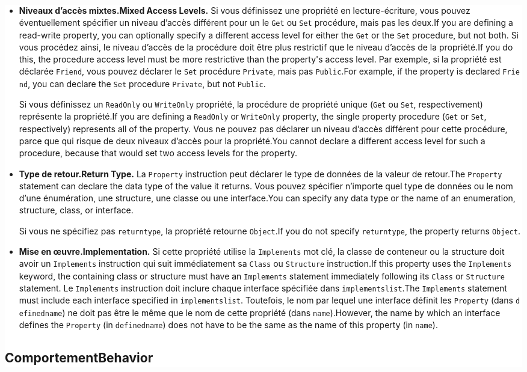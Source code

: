 - <span data-ttu-id="3c8d4-185">**Niveaux d’accès mixtes.**</span><span class="sxs-lookup"><span data-stu-id="3c8d4-185">**Mixed Access Levels.**</span></span> <span data-ttu-id="3c8d4-186">Si vous définissez une propriété en lecture-écriture, vous pouvez éventuellement spécifier un niveau d’accès différent pour un le `Get` ou `Set` procédure, mais pas les deux.</span><span class="sxs-lookup"><span data-stu-id="3c8d4-186">If you are defining a read-write property, you can optionally specify a different access level for either the `Get` or the `Set` procedure, but not both.</span></span> <span data-ttu-id="3c8d4-187">Si vous procédez ainsi, le niveau d’accès de la procédure doit être plus restrictif que le niveau d’accès de la propriété.</span><span class="sxs-lookup"><span data-stu-id="3c8d4-187">If you do this, the procedure access level must be more restrictive than the property's access level.</span></span> <span data-ttu-id="3c8d4-188">Par exemple, si la propriété est déclarée `Friend`, vous pouvez déclarer le `Set` procédure `Private`, mais pas `Public`.</span><span class="sxs-lookup"><span data-stu-id="3c8d4-188">For example, if the property is declared `Friend`, you can declare the `Set` procedure `Private`, but not `Public`.</span></span>

  <span data-ttu-id="3c8d4-189">Si vous définissez un `ReadOnly` ou `WriteOnly` propriété, la procédure de propriété unique (`Get` ou `Set`, respectivement) représente la propriété.</span><span class="sxs-lookup"><span data-stu-id="3c8d4-189">If you are defining a `ReadOnly` or `WriteOnly` property, the single property procedure (`Get` or `Set`, respectively) represents all of the property.</span></span> <span data-ttu-id="3c8d4-190">Vous ne pouvez pas déclarer un niveau d’accès différent pour cette procédure, parce que qui risque de deux niveaux d’accès pour la propriété.</span><span class="sxs-lookup"><span data-stu-id="3c8d4-190">You cannot declare a different access level for such a procedure, because that would set two access levels for the property.</span></span>

- <span data-ttu-id="3c8d4-191">**Type de retour.**</span><span class="sxs-lookup"><span data-stu-id="3c8d4-191">**Return Type.**</span></span> <span data-ttu-id="3c8d4-192">La `Property` instruction peut déclarer le type de données de la valeur de retour.</span><span class="sxs-lookup"><span data-stu-id="3c8d4-192">The `Property` statement can declare the data type of the value it returns.</span></span> <span data-ttu-id="3c8d4-193">Vous pouvez spécifier n’importe quel type de données ou le nom d’une énumération, une structure, une classe ou une interface.</span><span class="sxs-lookup"><span data-stu-id="3c8d4-193">You can specify any data type or the name of an enumeration, structure, class, or interface.</span></span>

  <span data-ttu-id="3c8d4-194">Si vous ne spécifiez pas `returntype`, la propriété retourne `Object`.</span><span class="sxs-lookup"><span data-stu-id="3c8d4-194">If you do not specify `returntype`, the property returns `Object`.</span></span>

- <span data-ttu-id="3c8d4-195">**Mise en œuvre.**</span><span class="sxs-lookup"><span data-stu-id="3c8d4-195">**Implementation.**</span></span> <span data-ttu-id="3c8d4-196">Si cette propriété utilise la `Implements` mot clé, la classe de conteneur ou la structure doit avoir un `Implements` instruction qui suit immédiatement sa `Class` ou `Structure` instruction.</span><span class="sxs-lookup"><span data-stu-id="3c8d4-196">If this property uses the `Implements` keyword, the containing class or structure must have an `Implements` statement immediately following its `Class` or `Structure` statement.</span></span> <span data-ttu-id="3c8d4-197">Le `Implements` instruction doit inclure chaque interface spécifiée dans `implementslist`.</span><span class="sxs-lookup"><span data-stu-id="3c8d4-197">The `Implements` statement must include each interface specified in `implementslist`.</span></span> <span data-ttu-id="3c8d4-198">Toutefois, le nom par lequel une interface définit les `Property` (dans `definedname`) ne doit pas être le même que le nom de cette propriété (dans `name`).</span><span class="sxs-lookup"><span data-stu-id="3c8d4-198">However, the name by which an interface defines the `Property` (in `definedname`) does not have to be the same as the name of this property (in `name`).</span></span>

## <a name="behavior"></a><span data-ttu-id="3c8d4-199">Comportement</span><span class="sxs-lookup"><span data-stu-id="3c8d4-199">Behavior</span></span>
